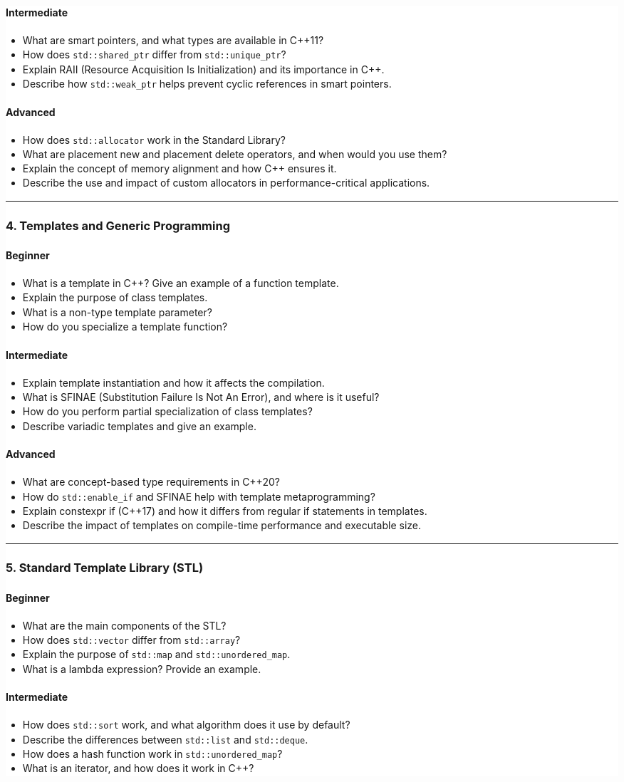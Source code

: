 #### Intermediate

- What are smart pointers, and what types are available in C++11?
- How does `std::shared_ptr` differ from `std::unique_ptr`?
- Explain RAII (Resource Acquisition Is Initialization) and its importance in C++.
- Describe how `std::weak_ptr` helps prevent cyclic references in smart pointers.

#### Advanced

- How does `std::allocator` work in the Standard Library?
- What are placement new and placement delete operators, and when would you use them?
- Explain the concept of memory alignment and how C++ ensures it.
- Describe the use and impact of custom allocators in performance-critical applications.

---

### 4. **Templates and Generic Programming**

#### Beginner

- What is a template in C++? Give an example of a function template.
- Explain the purpose of class templates.
- What is a non-type template parameter?
- How do you specialize a template function?

#### Intermediate

- Explain template instantiation and how it affects the compilation.
- What is SFINAE (Substitution Failure Is Not An Error), and where is it useful?
- How do you perform partial specialization of class templates?
- Describe variadic templates and give an example.

#### Advanced

- What are concept-based type requirements in C++20?
- How do `std::enable_if` and SFINAE help with template metaprogramming?
- Explain constexpr if (C++17) and how it differs from regular if statements in templates.
- Describe the impact of templates on compile-time performance and executable size.

---

### 5. **Standard Template Library (STL)**

#### Beginner

- What are the main components of the STL?
- How does `std::vector` differ from `std::array`?
- Explain the purpose of `std::map` and `std::unordered_map`.
- What is a lambda expression? Provide an example.

#### Intermediate

- How does `std::sort` work, and what algorithm does it use by default?
- Describe the differences between `std::list` and `std::deque`.
- How does a hash function work in `std::unordered_map`?
- What is an iterator, and how does it work in C++?
